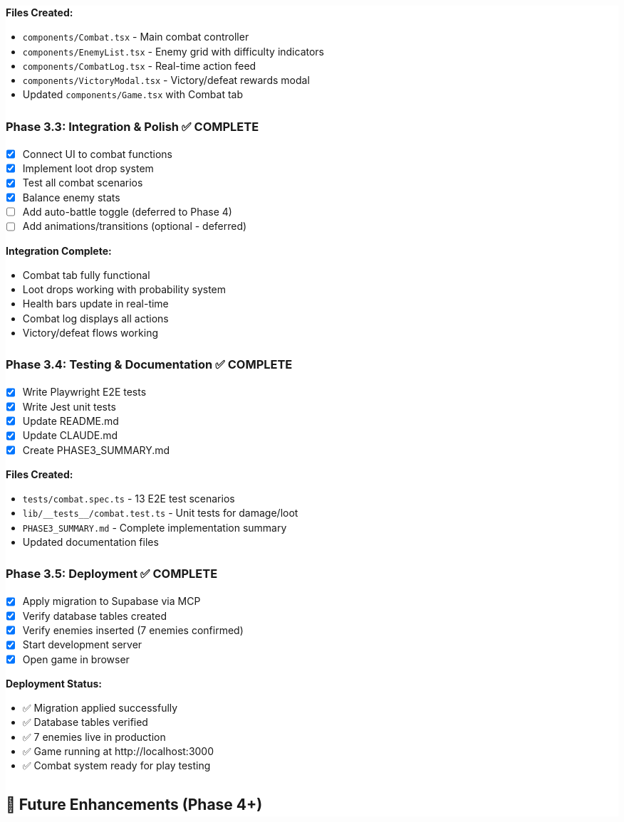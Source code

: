 **Files Created:**
- `components/Combat.tsx` - Main combat controller
- `components/EnemyList.tsx` - Enemy grid with difficulty indicators
- `components/CombatLog.tsx` - Real-time action feed
- `components/VictoryModal.tsx` - Victory/defeat rewards modal
- Updated `components/Game.tsx` with Combat tab

### Phase 3.3: Integration & Polish ✅ COMPLETE
- [x] Connect UI to combat functions
- [x] Implement loot drop system
- [x] Test all combat scenarios
- [x] Balance enemy stats
- [ ] Add auto-battle toggle (deferred to Phase 4)
- [ ] Add animations/transitions (optional - deferred)

**Integration Complete:**
- Combat tab fully functional
- Loot drops working with probability system
- Health bars update in real-time
- Combat log displays all actions
- Victory/defeat flows working

### Phase 3.4: Testing & Documentation ✅ COMPLETE
- [x] Write Playwright E2E tests
- [x] Write Jest unit tests
- [x] Update README.md
- [x] Update CLAUDE.md
- [x] Create PHASE3_SUMMARY.md

**Files Created:**
- `tests/combat.spec.ts` - 13 E2E test scenarios
- `lib/__tests__/combat.test.ts` - Unit tests for damage/loot
- `PHASE3_SUMMARY.md` - Complete implementation summary
- Updated documentation files

### Phase 3.5: Deployment ✅ COMPLETE
- [x] Apply migration to Supabase via MCP
- [x] Verify database tables created
- [x] Verify enemies inserted (7 enemies confirmed)
- [x] Start development server
- [x] Open game in browser

**Deployment Status:**
- ✅ Migration applied successfully
- ✅ Database tables verified
- ✅ 7 enemies live in production
- ✅ Game running at http://localhost:3000
- ✅ Combat system ready for play testing

## 🚀 Future Enhancements (Phase 4+)
